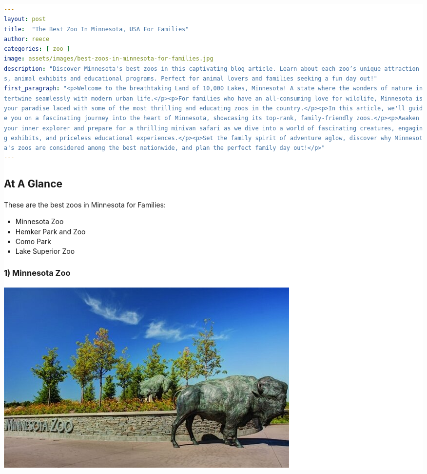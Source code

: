 ```yaml
---
layout: post
title:  "The Best Zoo In Minnesota, USA For Families"
author: reece
categories: [ zoo ]
image: assets/images/best-zoos-in-minnesota-for-families.jpg
description: "Discover Minnesota's best zoos in this captivating blog article. Learn about each zoo’s unique attractions, animal exhibits and educational programs. Perfect for animal lovers and families seeking a fun day out!"
first_paragraph: "<p>Welcome to the breathtaking Land of 10,000 Lakes, Minnesota! A state where the wonders of nature intertwine seamlessly with modern urban life.</p><p>For families who have an all-consuming love for wildlife, Minnesota is your paradise laced with some of the most thrilling and educating zoos in the country.</p><p>In this article, we'll guide you on a fascinating journey into the heart of Minnesota, showcasing its top-rank, family-friendly zoos.</p><p>Awaken your inner explorer and prepare for a thrilling minivan safari as we dive into a world of fascinating creatures, engaging exhibits, and priceless educational experiences.</p><p>Set the family spirit of adventure aglow, discover why Minnesota's zoos are considered among the best nationwide, and plan the perfect family day out!</p>"
---
```


<div class="overview" markdown="1"> 

## At A Glance

These are the best zoos in Minnesota for Families:

- Minnesota Zoo
- Hemker Park and Zoo
- Como Park
- Lake Superior Zoo


</div>


### 1) Minnesota Zoo

![Minnesota Zoo](assets/images/zoos/MinnesotaZoo.jpeg)
